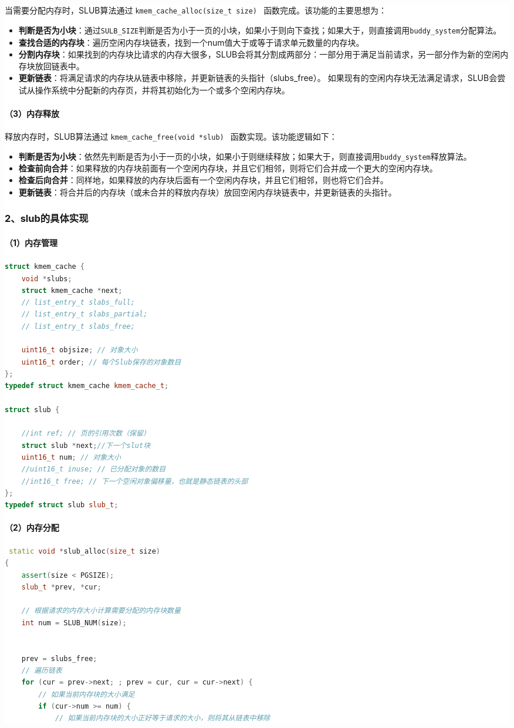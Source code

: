 当需要分配内存时，SLUB算法通过 `kmem_cache_alloc(size_t size) ` 函数完成。该功能的主要思想为：

- **判断是否为小块**：通过`SULB_SIZE`判断是否为小于一页的小块，如果小于则向下查找；如果大于，则直接调用`buddy_system`分配算法。
- **查找合适的内存块**：遍历空闲内存块链表，找到一个num值大于或等于请求单元数量的内存块。
- **分割内存块**：如果找到的内存块比请求的内存大很多，SLUB会将其分割成两部分：一部分用于满足当前请求，另一部分作为新的空闲内存块放回链表中。
- **更新链表**：将满足请求的内存块从链表中移除，并更新链表的头指针（slubs_free）。
如果现有的空闲内存块无法满足请求，SLUB会尝试从操作系统中分配新的内存页，并将其初始化为一个或多个空闲内存块。

  
#### （3）内存释放
  释放内存时，SLUB算法通过 `kmem_cache_free(void *slub) ` 函数实现。该功能逻辑如下：
  
 - **判断是否为小块**：依然先判断是否为小于一页的小块，如果小于则继续释放；如果大于，则直接调用`buddy_system`释放算法。
 - **检查前向合并**：如果释放的内存块前面有一个空闲内存块，并且它们相邻，则将它们合并成一个更大的空闲内存块。
 - **检查后向合并**：同样地，如果释放的内存块后面有一个空闲内存块，并且它们相邻，则也将它们合并。
 - **更新链表**：将合并后的内存块（或未合并的释放内存块）放回空闲内存块链表中，并更新链表的头指针。


### 2、slub的具体实现

#### （1）内存管理

```c++
struct kmem_cache {
    void *slubs;
    struct kmem_cache *next;
    // list_entry_t slabs_full; 
    // list_entry_t slabs_partial;
    // list_entry_t slabs_free; 
    
    uint16_t objsize; // 对象⼤⼩
    uint16_t order; // 每个Slub保存的对象数⽬
};
typedef struct kmem_cache kmem_cache_t;

struct slub {
    
    //int ref; // ⻚的引⽤次数（保留）
    struct slub *next;//下一个slut块
    uint16_t num; // 对象⼤⼩
    //uint16_t inuse; // 已分配对象的数⽬
    //int16_t free; // 下⼀个空闲对象偏移量，也就是静态链表的头部
};
typedef struct slub slub_t;


```



#### （2）内存分配

```c++
 static void *slub_alloc(size_t size)  
{  
    assert(size < PGSIZE);
    slub_t *prev, *cur;  
      
    // 根据请求的内存大小计算需要分配的内存块数量
    int num = SLUB_NUM(size);  
  
      
    prev = slubs_free;  
    // 遍历链表
    for (cur = prev->next; ; prev = cur, cur = cur->next) {  
        // 如果当前内存块的大小满足
        if (cur->num >= num) {  
            // 如果当前内存块的大小正好等于请求的大小，则将其从链表中移除
```